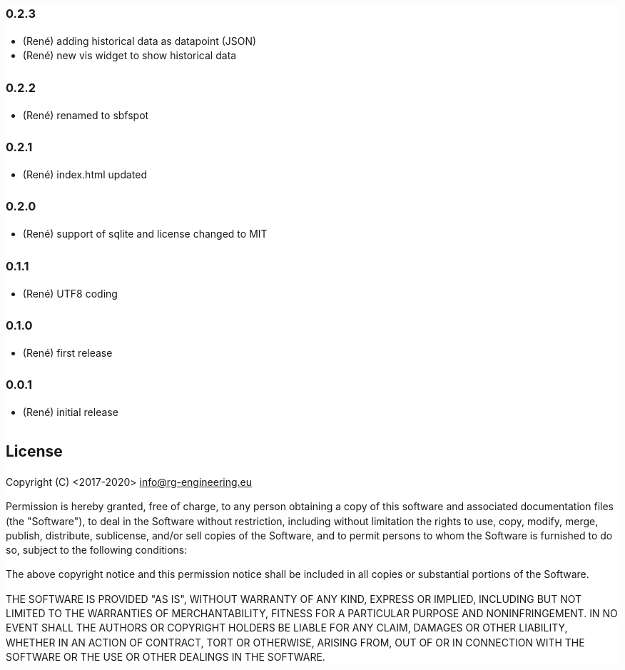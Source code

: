 ### 0.2.3
* (René) adding historical data as datapoint (JSON)
* (René) new vis widget to show historical data

### 0.2.2
* (René) renamed to sbfspot

### 0.2.1
* (René) index.html updated

### 0.2.0
* (René) support of sqlite and license changed to MIT

### 0.1.1
* (René) UTF8 coding

### 0.1.0
* (René) first release

### 0.0.1
* (René) initial release


## License
Copyright (C) <2017-2020>  <info@rg-engineering.eu>

Permission is hereby granted, free of charge, to any person obtaining a copy of this software and associated documentation files (the "Software"), to deal in the Software without restriction, including without limitation the rights to use, copy, modify, merge, publish, distribute, sublicense, and/or sell copies of the Software, and to permit persons to whom the Software is furnished to do so, subject to the following conditions:

The above copyright notice and this permission notice shall be included in all copies or substantial portions of the Software.

THE SOFTWARE IS PROVIDED "AS IS", WITHOUT WARRANTY OF ANY KIND, EXPRESS OR IMPLIED, INCLUDING BUT NOT LIMITED TO THE WARRANTIES OF MERCHANTABILITY, FITNESS FOR A PARTICULAR PURPOSE AND NONINFRINGEMENT. IN NO EVENT SHALL THE AUTHORS OR COPYRIGHT HOLDERS BE LIABLE FOR ANY CLAIM, DAMAGES OR OTHER LIABILITY, WHETHER IN AN ACTION OF CONTRACT, TORT OR OTHERWISE, ARISING FROM, OUT OF OR IN CONNECTION WITH THE SOFTWARE OR THE USE OR OTHER DEALINGS IN THE SOFTWARE.




